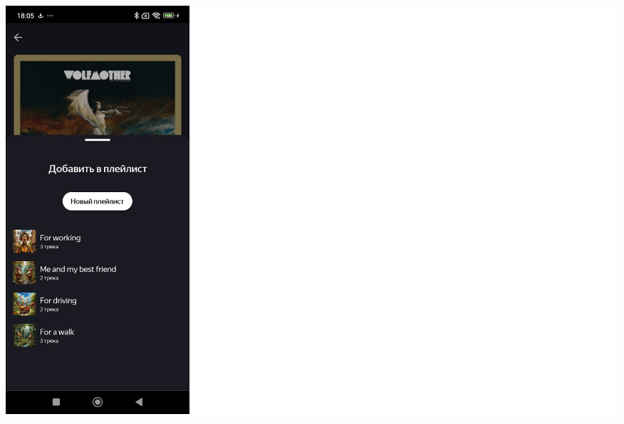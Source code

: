 <img src="https://github.com/SergeySh97/PlaylistMaker/blob/dev/8.jpg?raw=true" width="30%" height="30%">